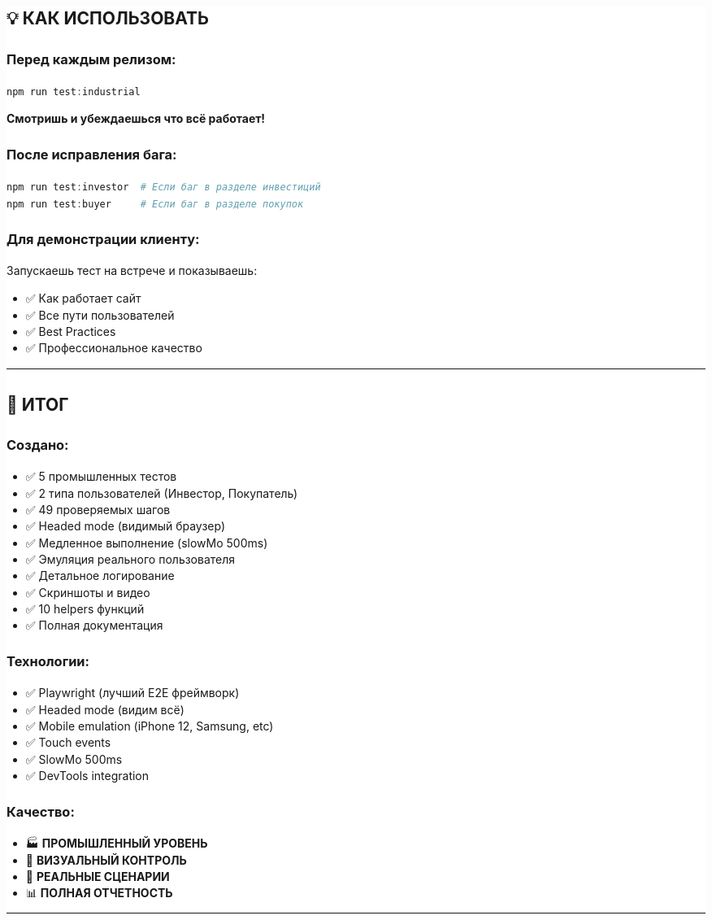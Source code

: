 
## 💡 **КАК ИСПОЛЬЗОВАТЬ**

### **Перед каждым релизом:**
```powershell
npm run test:industrial
```
**Смотришь и убеждаешься что всё работает!**

### **После исправления бага:**
```powershell
npm run test:investor  # Если баг в разделе инвестиций
npm run test:buyer     # Если баг в разделе покупок
```

### **Для демонстрации клиенту:**
Запускаешь тест на встрече и показываешь:
- ✅ Как работает сайт
- ✅ Все пути пользователей
- ✅ Best Practices
- ✅ Профессиональное качество

---

## 🎯 **ИТОГ**

### **Создано:**
- ✅ 5 промышленных тестов
- ✅ 2 типа пользователей (Инвестор, Покупатель)
- ✅ 49 проверяемых шагов
- ✅ Headed mode (видимый браузер)
- ✅ Медленное выполнение (slowMo 500ms)
- ✅ Эмуляция реального пользователя
- ✅ Детальное логирование
- ✅ Скриншоты и видео
- ✅ 10 helpers функций
- ✅ Полная документация

### **Технологии:**
- ✅ Playwright (лучший E2E фреймворк)
- ✅ Headed mode (видим всё)
- ✅ Mobile emulation (iPhone 12, Samsung, etc)
- ✅ Touch events
- ✅ SlowMo 500ms
- ✅ DevTools integration

### **Качество:**
- 🏭 **ПРОМЫШЛЕННЫЙ УРОВЕНЬ**
- 👀 **ВИЗУАЛЬНЫЙ КОНТРОЛЬ**
- 🎯 **РЕАЛЬНЫЕ СЦЕНАРИИ**
- 📊 **ПОЛНАЯ ОТЧЕТНОСТЬ**

---